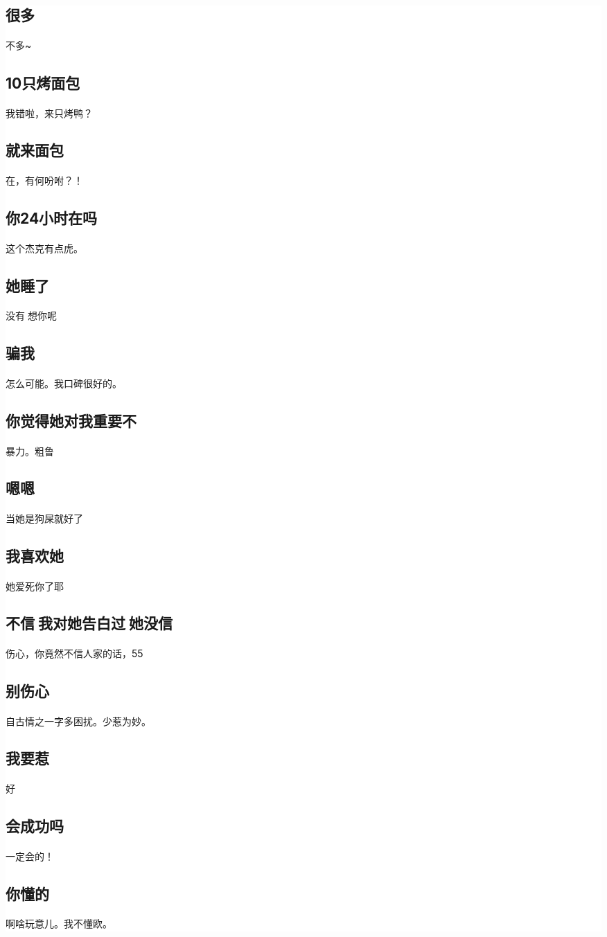 ## 很多
不多~

## 10只烤面包
我错啦，来只烤鸭？

## 就来面包
在，有何吩咐？！

## 你24小时在吗
这个杰克有点虎。

## 她睡了
没有 想你呢

## 骗我
怎么可能。我口碑很好的。

## 你觉得她对我重要不
暴力。粗鲁

## 嗯嗯
当她是狗屎就好了

## 我喜欢她
她爱死你了耶

## 不信  我对她告白过 她没信
伤心，你竟然不信人家的话，55

## 别伤心
自古情之一字多困扰。少惹为妙。

## 我要惹
好

## 会成功吗
一定会的！

## 你懂的
啊啥玩意儿。我不懂欧。
